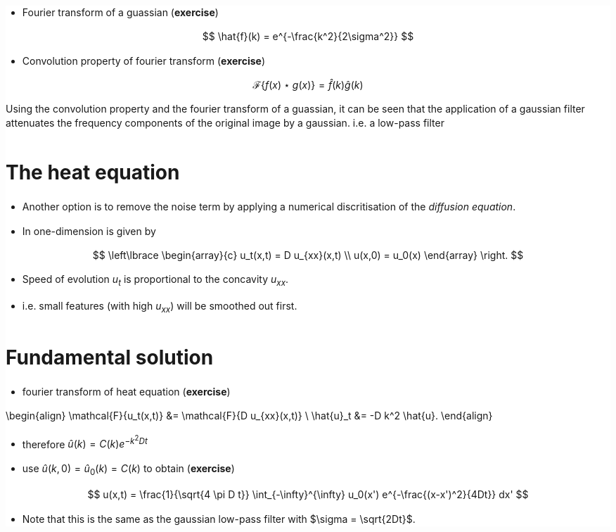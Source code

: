 - Fourier transform of a guassian (**exercise**)

$$
\hat{f}(k) = e^{-\frac{k^2}{2\sigma^2}}
$$

- Convolution property of fourier transform (**exercise**)

$$
\mathcal{F}\{f(x) \star g(x)\} = \hat{f}(k)\hat{g}(k)
$$

Using the convolution property and the fourier transform of a guassian, it can 
be seen that the application of a gaussian filter attenuates the frequency 
components of the original image by a gaussian. i.e. a low-pass filter

# The heat equation

- Another option is to remove the noise term by applying a numerical 
  discritisation of the *diffusion equation*.

- In one-dimension is given by

$$
\left\lbrace \begin{array}{c}
u_t(x,t) = D u_{xx}(x,t) \\
u(x,0) = u_0(x)
\end{array}
\right.
$$

- Speed of evolution $u_t$ is proportional to the concavity $u_{xx}$.

- i.e. small features (with high $u_{xx}$) will be smoothed out first.

# Fundamental solution

- fourier transform of heat equation (**exercise**)

\begin{align}
\mathcal{F}\{u_t(x,t)\} &= \mathcal{F}\{D u_{xx}(x,t)\} \\
\hat{u}_t &= -D k^2 \hat{u}.
\end{align}

- therefore $\hat{u}(k) = C(k) e^{-k^2Dt}$

- use $\hat{u}(k,0) = \hat{u}_0(k) = C(k)$ to obtain (**exercise**)

$$
u(x,t) = \frac{1}{\sqrt{4 \pi D t}}  \int_{-\infty}^{\infty} u_0(x') 
e^{-\frac{(x-x')^2}{4Dt}} dx'
$$

- Note that this is the same as the gaussian low-pass filter with $\sigma = 
  \sqrt{2Dt}$.
